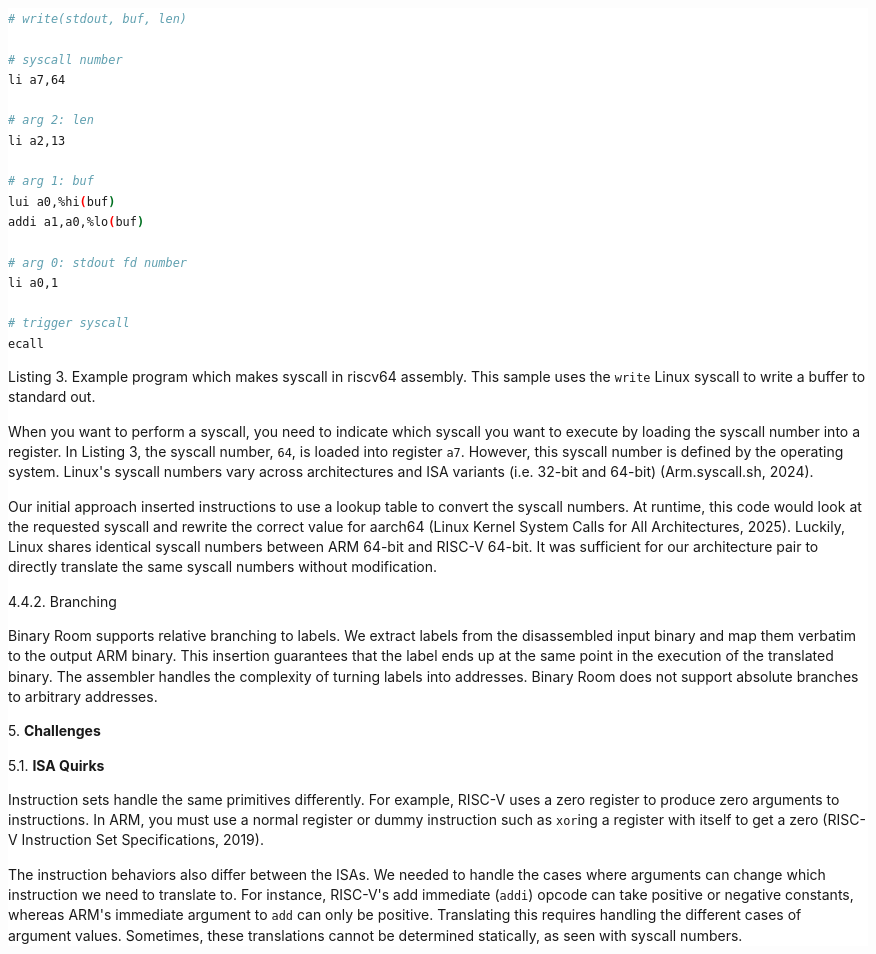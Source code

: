   ```sh
# write(stdout, buf, len)

# syscall number
li a7,64

# arg 2: len
li a2,13

# arg 1: buf
lui a0,%hi(buf)
addi a1,a0,%lo(buf)

# arg 0: stdout fd number
li a0,1

# trigger syscall
ecall
  ```

  <figcaption>Listing 3. Example program which makes syscall in riscv64 assembly. This sample uses the <code>write</code> Linux syscall to write a buffer to standard out.</figcaption>
</figure>
<p>When you want to perform a syscall, you need to indicate which syscall you want to execute by loading the syscall number into a register. In Listing 3, the syscall number, <code>64</code>, is loaded into register <code>a7</code>. However, this syscall number is defined by the operating system. Linux's syscall numbers vary across architectures and ISA variants (i.e. 32-bit and 64-bit) (Arm.syscall.sh, 2024).</p>
<p>Our initial approach inserted instructions to use a lookup table to convert the syscall numbers. At runtime, this code would look at the requested syscall and rewrite the correct value for aarch64 (Linux Kernel System Calls for All Architectures, 2025). Luckily, Linux shares identical syscall numbers between ARM 64-bit and RISC-V 64-bit. It was sufficient for our architecture pair to directly translate the same syscall numbers without modification.</p>
<p>4.4.2. Branching</p>
<p>Binary Room supports relative branching to labels. We extract labels from the disassembled input binary and map them verbatim to the output ARM binary. This insertion guarantees that the label ends up at the same point in the execution of the translated binary. The assembler handles the complexity of turning labels into addresses. Binary Room does not support absolute branches to arbitrary addresses.</p>
<p>5. <strong>Challenges</strong></p>
<p>5.1. <strong>ISA Quirks</strong></p>
<p>Instruction sets handle the same primitives differently. For example, RISC-V uses a zero register to produce zero arguments to instructions. In ARM, you must use a normal register or dummy instruction such as <code>xor</code>ing a register with itself to get a zero (RISC-V Instruction Set Specifications, 2019).</p>
<p>The instruction behaviors also differ between the ISAs. We needed to handle the cases where arguments can change which instruction we need to translate to. For instance, RISC-V's add immediate (<code>addi</code>) opcode can take positive or negative constants, whereas ARM's immediate argument to <code>add</code> can only be positive. Translating this requires handling the different cases of argument values. Sometimes, these translations cannot be determined statically, as seen with syscall numbers.</p>
